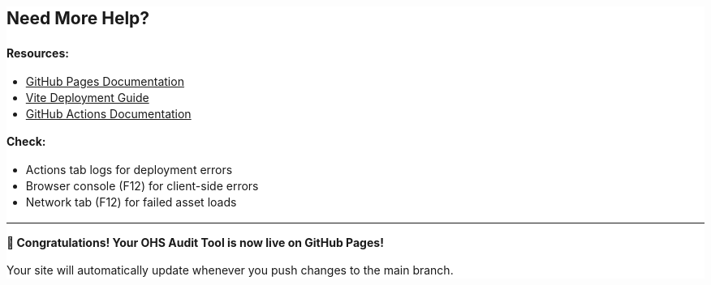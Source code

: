 
## Need More Help?

**Resources:**
- [GitHub Pages Documentation](https://docs.github.com/en/pages)
- [Vite Deployment Guide](https://vitejs.dev/guide/static-deploy.html)
- [GitHub Actions Documentation](https://docs.github.com/en/actions)

**Check:**
- Actions tab logs for deployment errors
- Browser console (F12) for client-side errors
- Network tab (F12) for failed asset loads

---

**🎉 Congratulations! Your OHS Audit Tool is now live on GitHub Pages!**

Your site will automatically update whenever you push changes to the main branch.

